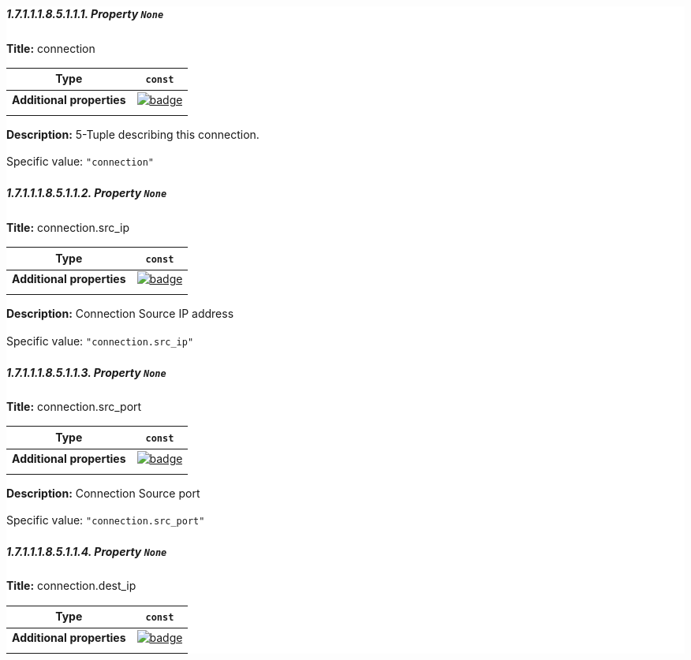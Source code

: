 ##### <a name="items_subnetworks_items_allOf_i0_then_log_config_metadata_fields_items_anyOf_i0_anyOf_i0"></a>1.7.1.1.1.8.5.1.1.1. Property `None`

**Title:** connection

| Type                      | `const`                                                                                                             |
| ------------------------- | ------------------------------------------------------------------------------------------------------------------- |
| **Additional properties** | [![badge](https://img.shields.io/badge/Any+type-allowed-green)](# "Additional Properties of any type are allowed.") |
|                           |                                                                                                                     |

**Description:** 5-Tuple describing this connection.

Specific value: `"connection"`

##### <a name="items_subnetworks_items_allOf_i0_then_log_config_metadata_fields_items_anyOf_i0_anyOf_i1"></a>1.7.1.1.1.8.5.1.1.2. Property `None`

**Title:** connection.src_ip

| Type                      | `const`                                                                                                             |
| ------------------------- | ------------------------------------------------------------------------------------------------------------------- |
| **Additional properties** | [![badge](https://img.shields.io/badge/Any+type-allowed-green)](# "Additional Properties of any type are allowed.") |
|                           |                                                                                                                     |

**Description:** Connection Source IP address

Specific value: `"connection.src_ip"`

##### <a name="items_subnetworks_items_allOf_i0_then_log_config_metadata_fields_items_anyOf_i0_anyOf_i2"></a>1.7.1.1.1.8.5.1.1.3. Property `None`

**Title:** connection.src_port

| Type                      | `const`                                                                                                             |
| ------------------------- | ------------------------------------------------------------------------------------------------------------------- |
| **Additional properties** | [![badge](https://img.shields.io/badge/Any+type-allowed-green)](# "Additional Properties of any type are allowed.") |
|                           |                                                                                                                     |

**Description:** Connection Source port

Specific value: `"connection.src_port"`

##### <a name="items_subnetworks_items_allOf_i0_then_log_config_metadata_fields_items_anyOf_i0_anyOf_i3"></a>1.7.1.1.1.8.5.1.1.4. Property `None`

**Title:** connection.dest_ip

| Type                      | `const`                                                                                                             |
| ------------------------- | ------------------------------------------------------------------------------------------------------------------- |
| **Additional properties** | [![badge](https://img.shields.io/badge/Any+type-allowed-green)](# "Additional Properties of any type are allowed.") |
|                           |                                                                                                                     |
